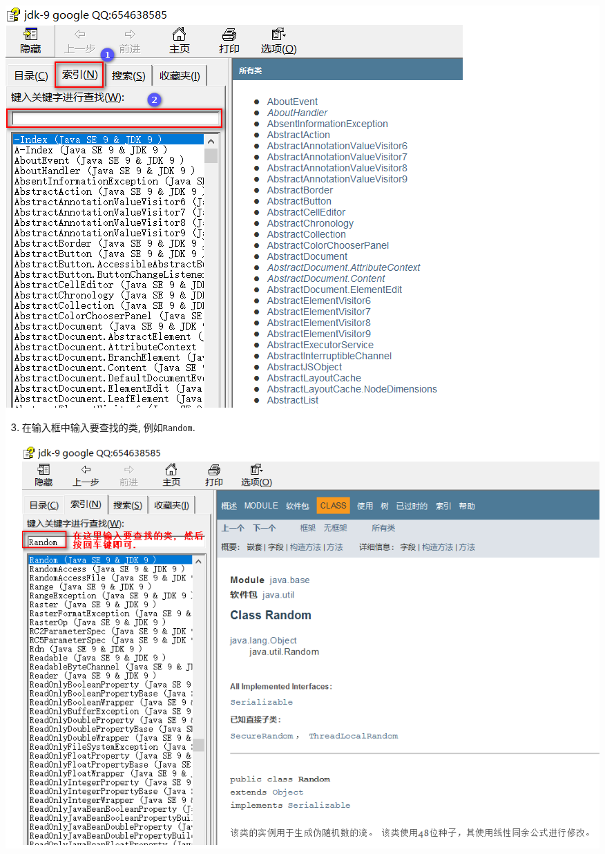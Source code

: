    ![1583148744257](assets/1583148744257.png)

3. 在输入框中输入要查找的类, 例如`Random`.

   ![1583148888528](assets/1583148888528.png)
